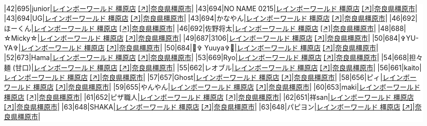 |42|695|<span class="rank-name-pd">junior</span>|<a href="/darts/rank/shops/9438.html">レインボーワールド 橿原店</a> <a href="https://vs.phoenixdarts.com/jp/shop/shopDetailInfo/s_9438?s_seq=9438">[↗]</a>|<a href="/darts/rank/奈良県/橿原市">奈良県橿原市</a>|
|43|694|<span class="rank-name-dl">NO NAME 0215</span>|<a href="/darts/rank/shops/4d663d123811b0a80d9b047a20a7ba1e.html">レインボーワールド 橿原店</a> <a href="https://search.dartslive.com/jp/shop/4d663d123811b0a80d9b047a20a7ba1e">[↗]</a>|<a href="/darts/rank/奈良県/橿原市">奈良県橿原市</a>|
|43|694|<span class="rank-name-dl">UG</span>|<a href="/darts/rank/shops/4d663d123811b0a80d9b047a20a7ba1e.html">レインボーワールド 橿原店</a> <a href="https://search.dartslive.com/jp/shop/4d663d123811b0a80d9b047a20a7ba1e">[↗]</a>|<a href="/darts/rank/奈良県/橿原市">奈良県橿原市</a>|
|43|694|<span class="rank-name-dl">かなやん</span>|<a href="/darts/rank/shops/4d663d123811b0a80d9b047a20a7ba1e.html">レインボーワールド 橿原店</a> <a href="https://search.dartslive.com/jp/shop/4d663d123811b0a80d9b047a20a7ba1e">[↗]</a>|<a href="/darts/rank/奈良県/橿原市">奈良県橿原市</a>|
|46|692|<span class="rank-name-dl">ほーくん</span>|<a href="/darts/rank/shops/4d663d123811b0a80d9b047a20a7ba1e.html">レインボーワールド 橿原店</a> <a href="https://search.dartslive.com/jp/shop/4d663d123811b0a80d9b047a20a7ba1e">[↗]</a>|<a href="/darts/rank/奈良県/橿原市">奈良県橿原市</a>|
|46|692|<span class="rank-name-dl">佐野将太</span>|<a href="/darts/rank/shops/4d663d123811b0a80d9b047a20a7ba1e.html">レインボーワールド 橿原店</a> <a href="https://search.dartslive.com/jp/shop/4d663d123811b0a80d9b047a20a7ba1e">[↗]</a>|<a href="/darts/rank/奈良県/橿原市">奈良県橿原市</a>|
|48|688|<span class="rank-name-dl">☆Micky☆</span>|<a href="/darts/rank/shops/4d663d123811b0a80d9b047a20a7ba1e.html">レインボーワールド 橿原店</a> <a href="https://search.dartslive.com/jp/shop/4d663d123811b0a80d9b047a20a7ba1e">[↗]</a>|<a href="/darts/rank/奈良県/橿原市">奈良県橿原市</a>|
|49|687|<span class="rank-name-dl">3106</span>|<a href="/darts/rank/shops/4d663d123811b0a80d9b047a20a7ba1e.html">レインボーワールド 橿原店</a> <a href="https://search.dartslive.com/jp/shop/4d663d123811b0a80d9b047a20a7ba1e">[↗]</a>|<a href="/darts/rank/奈良県/橿原市">奈良県橿原市</a>|
|50|684|<span class="rank-name-dl">✞YU-YA✞</span>|<a href="/darts/rank/shops/4d663d123811b0a80d9b047a20a7ba1e.html">レインボーワールド 橿原店</a> <a href="https://search.dartslive.com/jp/shop/4d663d123811b0a80d9b047a20a7ba1e">[↗]</a>|<a href="/darts/rank/奈良県/橿原市">奈良県橿原市</a>|
|50|684|<span class="rank-name-pd">🌙✞ Yuuya✞🌙</span>|<a href="/darts/rank/shops/9438.html">レインボーワールド 橿原店</a> <a href="https://vs.phoenixdarts.com/jp/shop/shopDetailInfo/s_9438?s_seq=9438">[↗]</a>|<a href="/darts/rank/奈良県/橿原市">奈良県橿原市</a>|
|52|673|<span class="rank-name-dl">Hama</span>|<a href="/darts/rank/shops/4d663d123811b0a80d9b047a20a7ba1e.html">レインボーワールド 橿原店</a> <a href="https://search.dartslive.com/jp/shop/4d663d123811b0a80d9b047a20a7ba1e">[↗]</a>|<a href="/darts/rank/奈良県/橿原市">奈良県橿原市</a>|
|53|669|<span class="rank-name-pd">Ryo</span>|<a href="/darts/rank/shops/9438.html">レインボーワールド 橿原店</a> <a href="https://vs.phoenixdarts.com/jp/shop/shopDetailInfo/s_9438?s_seq=9438">[↗]</a>|<a href="/darts/rank/奈良県/橿原市">奈良県橿原市</a>|
|54|668|<span class="rank-name-pd">担々麺 (甘口)</span>|<a href="/darts/rank/shops/9438.html">レインボーワールド 橿原店</a> <a href="https://vs.phoenixdarts.com/jp/shop/shopDetailInfo/s_9438?s_seq=9438">[↗]</a>|<a href="/darts/rank/奈良県/橿原市">奈良県橿原市</a>|
|55|662|<span class="rank-name-pd">レオブル</span>|<a href="/darts/rank/shops/9438.html">レインボーワールド 橿原店</a> <a href="https://vs.phoenixdarts.com/jp/shop/shopDetailInfo/s_9438?s_seq=9438">[↗]</a>|<a href="/darts/rank/奈良県/橿原市">奈良県橿原市</a>|
|56|661|<span class="rank-name-dl">kaito</span>|<a href="/darts/rank/shops/4d663d123811b0a80d9b047a20a7ba1e.html">レインボーワールド 橿原店</a> <a href="https://search.dartslive.com/jp/shop/4d663d123811b0a80d9b047a20a7ba1e">[↗]</a>|<a href="/darts/rank/奈良県/橿原市">奈良県橿原市</a>|
|57|657|<span class="rank-name-dl">Ghost</span>|<a href="/darts/rank/shops/4d663d123811b0a80d9b047a20a7ba1e.html">レインボーワールド 橿原店</a> <a href="https://search.dartslive.com/jp/shop/4d663d123811b0a80d9b047a20a7ba1e">[↗]</a>|<a href="/darts/rank/奈良県/橿原市">奈良県橿原市</a>|
|58|656|<span class="rank-name-dl">ピィ</span>|<a href="/darts/rank/shops/4d663d123811b0a80d9b047a20a7ba1e.html">レインボーワールド 橿原店</a> <a href="https://search.dartslive.com/jp/shop/4d663d123811b0a80d9b047a20a7ba1e">[↗]</a>|<a href="/darts/rank/奈良県/橿原市">奈良県橿原市</a>|
|59|655|<span class="rank-name-dl">やんやん</span>|<a href="/darts/rank/shops/4d663d123811b0a80d9b047a20a7ba1e.html">レインボーワールド 橿原店</a> <a href="https://search.dartslive.com/jp/shop/4d663d123811b0a80d9b047a20a7ba1e">[↗]</a>|<a href="/darts/rank/奈良県/橿原市">奈良県橿原市</a>|
|60|653|<span class="rank-name-dl">maki</span>|<a href="/darts/rank/shops/4d663d123811b0a80d9b047a20a7ba1e.html">レインボーワールド 橿原店</a> <a href="https://search.dartslive.com/jp/shop/4d663d123811b0a80d9b047a20a7ba1e">[↗]</a>|<a href="/darts/rank/奈良県/橿原市">奈良県橿原市</a>|
|61|652|<span class="rank-name-pd">ピザ職人</span>|<a href="/darts/rank/shops/9438.html">レインボーワールド 橿原店</a> <a href="https://vs.phoenixdarts.com/jp/shop/shopDetailInfo/s_9438?s_seq=9438">[↗]</a>|<a href="/darts/rank/奈良県/橿原市">奈良県橿原市</a>|
|62|651|<span class="rank-name-dl">祥san</span>|<a href="/darts/rank/shops/4d663d123811b0a80d9b047a20a7ba1e.html">レインボーワールド 橿原店</a> <a href="https://search.dartslive.com/jp/shop/4d663d123811b0a80d9b047a20a7ba1e">[↗]</a>|<a href="/darts/rank/奈良県/橿原市">奈良県橿原市</a>|
|63|648|<span class="rank-name-dl">SHAKA</span>|<a href="/darts/rank/shops/4d663d123811b0a80d9b047a20a7ba1e.html">レインボーワールド 橿原店</a> <a href="https://search.dartslive.com/jp/shop/4d663d123811b0a80d9b047a20a7ba1e">[↗]</a>|<a href="/darts/rank/奈良県/橿原市">奈良県橿原市</a>|
|63|648|<span class="rank-name-pd">パピヨン</span>|<a href="/darts/rank/shops/9438.html">レインボーワールド 橿原店</a> <a href="https://vs.phoenixdarts.com/jp/shop/shopDetailInfo/s_9438?s_seq=9438">[↗]</a>|<a href="/darts/rank/奈良県/橿原市">奈良県橿原市</a>|